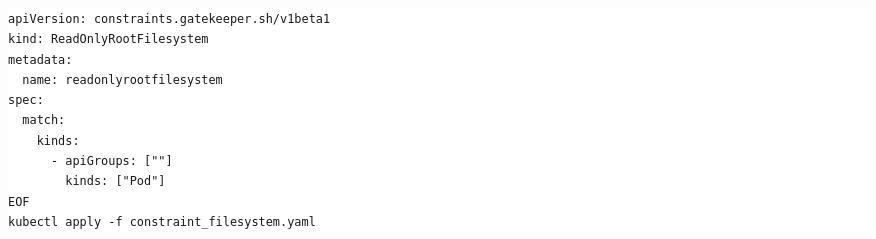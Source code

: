 ```
apiVersion: constraints.gatekeeper.sh/v1beta1
kind: ReadOnlyRootFilesystem
metadata:
  name: readonlyrootfilesystem
spec:
  match:
    kinds:
      - apiGroups: [""]
        kinds: ["Pod"]
EOF
kubectl apply -f constraint_filesystem.yaml
```
